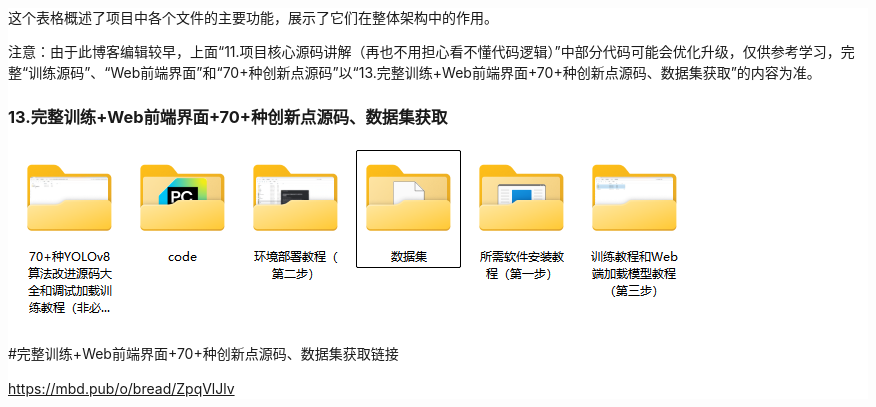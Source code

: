 这个表格概述了项目中各个文件的主要功能，展示了它们在整体架构中的作用。

注意：由于此博客编辑较早，上面“11.项目核心源码讲解（再也不用担心看不懂代码逻辑）”中部分代码可能会优化升级，仅供参考学习，完整“训练源码”、“Web前端界面”和“70+种创新点源码”以“13.完整训练+Web前端界面+70+种创新点源码、数据集获取”的内容为准。

### 13.完整训练+Web前端界面+70+种创新点源码、数据集获取
![19.png](19.png)

#完整训练+Web前端界面+70+种创新点源码、数据集获取链接

https://mbd.pub/o/bread/ZpqVlJlv